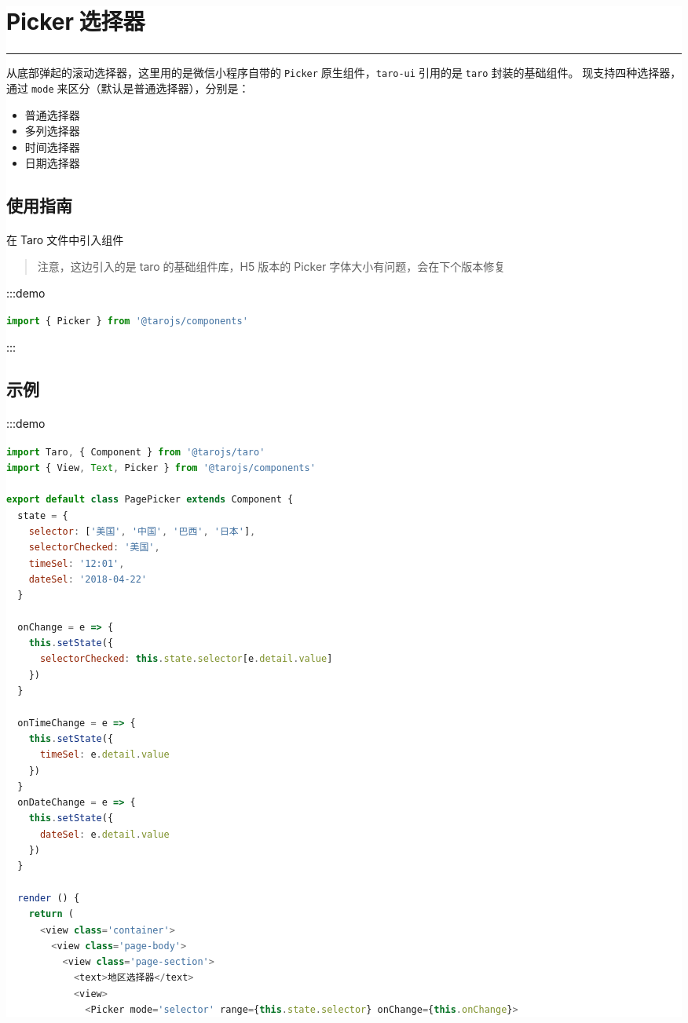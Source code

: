# Picker 选择器

---

从底部弹起的滚动选择器，这里用的是微信小程序自带的 `Picker` 原生组件，`taro-ui` 引用的是 `taro` 封装的基础组件。
现支持四种选择器，通过 `mode` 来区分（默认是普通选择器），分别是：
- 普通选择器
- 多列选择器
- 时间选择器
- 日期选择器

## 使用指南

在 Taro 文件中引入组件
> 注意，这边引入的是 taro 的基础组件库，H5 版本的 Picker 字体大小有问题，会在下个版本修复

:::demo

```js
import { Picker } from '@tarojs/components'
```

:::

## 示例

:::demo

```js
import Taro, { Component } from '@tarojs/taro'
import { View, Text, Picker } from '@tarojs/components'

export default class PagePicker extends Component {
  state = {
    selector: ['美国', '中国', '巴西', '日本'],
    selectorChecked: '美国',
    timeSel: '12:01',
    dateSel: '2018-04-22'
  }

  onChange = e => {
    this.setState({
      selectorChecked: this.state.selector[e.detail.value]
    })
  }

  onTimeChange = e => {
    this.setState({
      timeSel: e.detail.value
    })
  }
  onDateChange = e => {
    this.setState({
      dateSel: e.detail.value
    })
  }

  render () {
    return (
      <view class='container'>
        <view class='page-body'>
          <view class='page-section'>
            <text>地区选择器</text>
            <view>
              <Picker mode='selector' range={this.state.selector} onChange={this.onChange}>
```